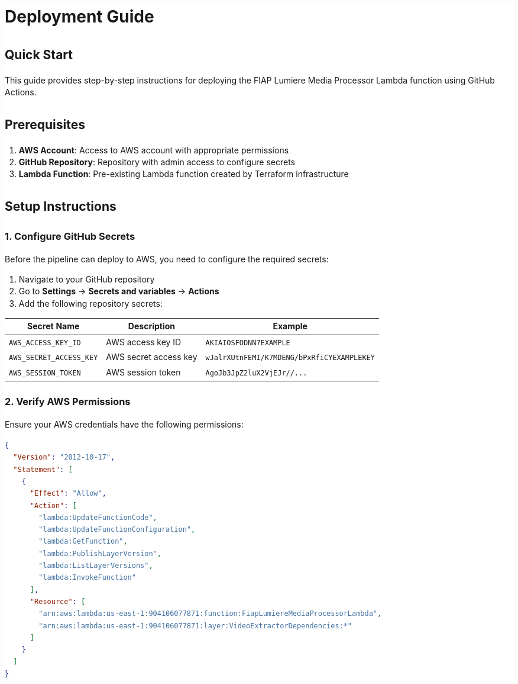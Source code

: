 # Deployment Guide

## Quick Start

This guide provides step-by-step instructions for deploying the FIAP Lumiere Media Processor Lambda function using GitHub Actions.

## Prerequisites

1. **AWS Account**: Access to AWS account with appropriate permissions
2. **GitHub Repository**: Repository with admin access to configure secrets
3. **Lambda Function**: Pre-existing Lambda function created by Terraform infrastructure

## Setup Instructions

### 1. Configure GitHub Secrets

Before the pipeline can deploy to AWS, you need to configure the required secrets:

1. Navigate to your GitHub repository
2. Go to **Settings** → **Secrets and variables** → **Actions**
3. Add the following repository secrets:

| Secret Name | Description | Example |
|-------------|-------------|---------|
| `AWS_ACCESS_KEY_ID` | AWS access key ID | `AKIAIOSFODNN7EXAMPLE` |
| `AWS_SECRET_ACCESS_KEY` | AWS secret access key | `wJalrXUtnFEMI/K7MDENG/bPxRfiCYEXAMPLEKEY` |
| `AWS_SESSION_TOKEN` | AWS session token | `AgoJb3JpZ2luX2VjEJr//...` |

### 2. Verify AWS Permissions

Ensure your AWS credentials have the following permissions:

```json
{
  "Version": "2012-10-17",
  "Statement": [
    {
      "Effect": "Allow",
      "Action": [
        "lambda:UpdateFunctionCode",
        "lambda:UpdateFunctionConfiguration",
        "lambda:GetFunction",
        "lambda:PublishLayerVersion",
        "lambda:ListLayerVersions",
        "lambda:InvokeFunction"
      ],
      "Resource": [
        "arn:aws:lambda:us-east-1:904106077871:function:FiapLumiereMediaProcessorLambda",
        "arn:aws:lambda:us-east-1:904106077871:layer:VideoExtractorDependencies:*"
      ]
    }
  ]
}
```
